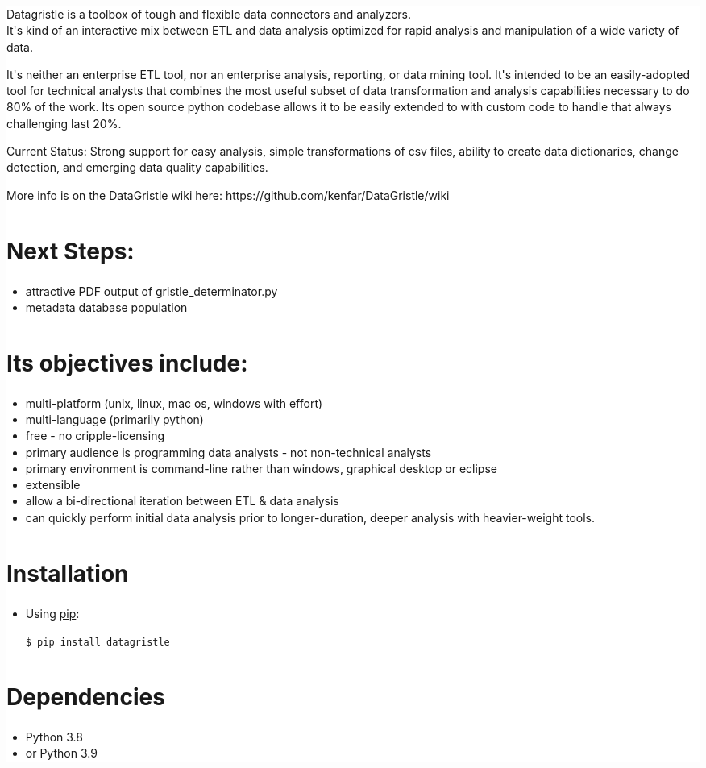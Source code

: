 Datagristle is a toolbox of tough and flexible data connectors and analyzers.  
It's kind of an interactive mix between ETL and data analysis optimized for 
rapid analysis and manipulation of a wide variety of data.

It's neither an enterprise ETL tool, nor an enterprise analysis, reporting, 
or data mining tool.  It's intended to be an easily-adopted tool for technical
analysts that combines the most useful subset of data transformation and 
analysis capabilities necessary to do 80% of the work.  Its open source python
codebase allows it to be easily extended to with custom code to handle that
always challenging last 20%.

Current Status:  Strong support for easy analysis, simple transformations of
csv files, ability to create data dictionaries, change detection, and emerging
data quality capabilities.

More info is on the DataGristle wiki here: 
   https://github.com/kenfar/DataGristle/wiki


# Next Steps:  

   * attractive PDF output of gristle_determinator.py
   * metadata database population

# Its objectives include:

   * multi-platform (unix, linux, mac os, windows with effort) 
   * multi-language (primarily python)
   * free - no cripple-licensing
   * primary audience is programming data analysts - not non-technical analysts
   * primary environment is command-line rather than windows, graphical desktop
     or eclipse
   * extensible
   * allow a bi-directional iteration between ETL & data analysis
   * can quickly perform initial data analysis prior to longer-duration, deeper
     analysis with heavier-weight tools.


# Installation

   * Using [pip](http://www.pip-installer.org/en/latest/):

       ~~~
       $ pip install datagristle
       ~~~
      

# Dependencies

   * Python 3.8
   * or Python 3.9
